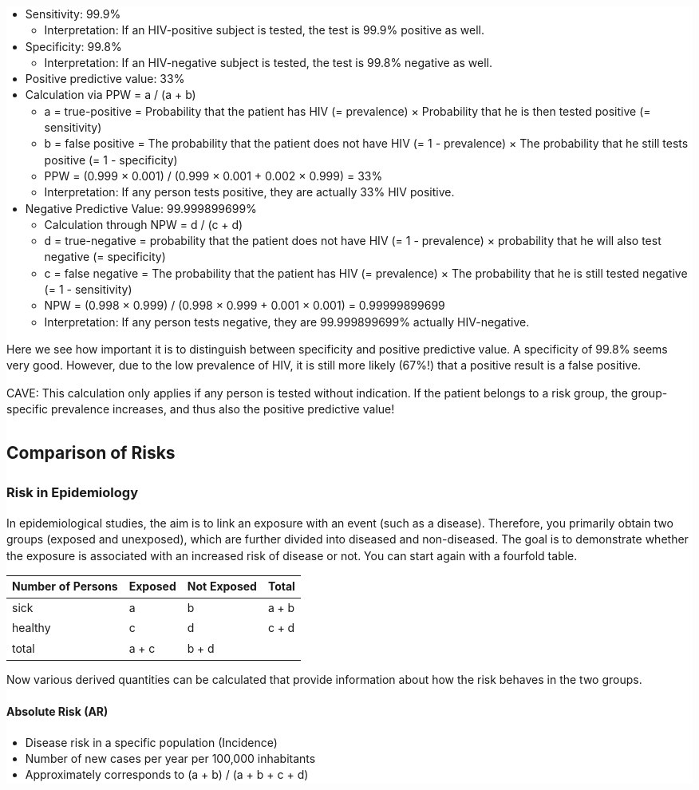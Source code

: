 - Sensitivity: 99.9%
    - Interpretation: If an HIV-positive subject is tested, the test is 99.9% positive as well.
- Specificity: 99.8%
    - Interpretation: If an HIV-negative subject is tested, the test is 99.8% negative as well.
- Positive predictive value: 33%
- Calculation via PPW = a / (a + b)
    - a = true-positive = Probability that the patient has HIV (= prevalence) × Probability that he is then tested positive (= sensitivity)
    - b = false positive = The probability that the patient does not have HIV (= 1 - prevalence) × The probability that he still tests positive (= 1 - specificity)
    - PPW = (0.999 × 0.001) / (0.999 × 0.001 + 0.002 × 0.999) = 33%
    - Interpretation: If any person tests positive, they are actually 33% HIV positive.
- Negative Predictive Value: 99.999899699%
    - Calculation through NPW = d / (c + d)
    - d = true-negative = probability that the patient does not have HIV (= 1 - prevalence) × probability that he will also test negative (= specificity)
    - c = false negative = The probability that the patient has HIV (= prevalence) × The probability that he is still tested negative (= 1 - sensitivity)
    - NPW = (0.998 × 0.999) / (0.998 × 0.999 + 0.001 × 0.001) = 0.99999899699
    - Interpretation: If any person tests negative, they are 99.999899699% actually HIV-negative.

Here we see how important it is to distinguish between specificity and positive predictive value. A specificity of 99.8% seems very good. However, due to the low prevalence of HIV, it is still more likely (67%!) that a positive result is a false positive.

CAVE: This calculation only applies if any person is tested without indication. If the patient belongs to a risk group, the group-specific prevalence increases, and thus also the positive predictive value!
## Comparison of Risks

### Risk in Epidemiology

In epidemiological studies, the aim is to link an exposure with an event (such as a disease). Therefore, you primarily obtain two groups (exposed and unexposed), which are further divided into diseased and non-diseased. The goal is to demonstrate whether the exposure is associated with an increased risk of disease or not. You can start again with a fourfold table.

|Number of Persons|Exposed|Not Exposed|Total|
|---|---|---|---|
|sick|a|b|a + b|
|healthy|c|d|c + d|
|total|a + c|b + d||

Now various derived quantities can be calculated that provide information about how the risk behaves in the two groups.

#### Absolute Risk (AR)

- Disease risk in a specific population (Incidence)
- Number of new cases per year per 100,000 inhabitants
- Approximately corresponds to (a + b) / (a + b + c + d)
